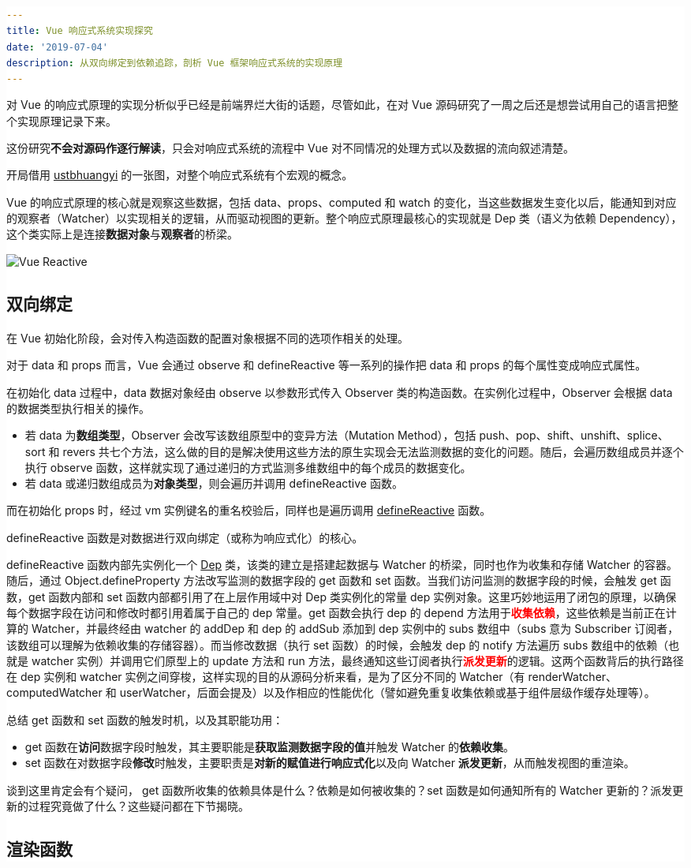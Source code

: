 ```yaml
---
title: Vue 响应式系统实现探究
date: '2019-07-04'
description: 从双向绑定到依赖追踪，剖析 Vue 框架响应式系统的实现原理
---
```


对 Vue 的响应式原理的实现分析似乎已经是前端界烂大街的话题，尽管如此，在对 Vue 源码研究了一周之后还是想尝试用自己的语言把整个实现原理记录下来。

这份研究**不会对源码作逐行解读**，只会对响应式系统的流程中 Vue 对不同情况的处理方式以及数据的流向叙述清楚。

开局借用 [ustbhuangyi](https://github.com/ustbhuangyi) 的一张图，对整个响应式系统有个宏观的概念。

Vue 的响应式原理的核心就是观察这些数据，包括 data、props、computed 和 watch 的变化，当这些数据发生变化以后，能通知到对应的观察者（Watcher）以实现相关的逻辑，从而驱动视图的更新。整个响应式原理最核心的实现就是 Dep 类（语义为依赖 Dependency），这个类实际上是连接**数据对象**与**观察者**的桥梁。

![Vue Reactive](http://img.mrsingsing.com/vue-reactive-workflow.png)

## 双向绑定

在 Vue 初始化阶段，会对传入构造函数的配置对象根据不同的选项作相关的处理。

对于 data 和 props 而言，Vue 会通过 observe 和 defineReactive 等一系列的操作把 data 和 props 的每个属性变成响应式属性。

在初始化 data 过程中，data 数据对象经由 observe 以参数形式传入 Observer 类的构造函数。在实例化过程中，Observer 会根据 data 的数据类型执行相关的操作。

- 若 data 为**数组类型**，Observer 会改写该数组原型中的变异方法（Mutation Method），包括 push、pop、shift、unshift、splice、sort 和 revers 共七个方法，这么做的目的是解决使用这些方法的原生实现会无法监测数据的变化的问题。随后，会遍历数组成员并逐个执行 observe 函数，这样就实现了通过递归的方式监测多维数组中的每个成员的数据变化。
- 若 data 或递归数组成员为**对象类型**，则会遍历并调用 defineReactive 函数。

而在初始化 props 时，经过 vm 实例键名的重名校验后，同样也是遍历调用 [defineReactive](https://github.com/vuejs/vue/blob/3b8925bc7973bb71b33374281db10a945ca9854e/src/core/observer/index.js#L132-L194) 函数。

defineReactive 函数是对数据进行双向绑定（或称为响应式化）的核心。

defineReactive 函数内部先实例化一个 [Dep](https://github.com/vuejs/vue/blob/3b8925bc79/src/core/observer/dep.js#L9-L50) 类，该类的建立是搭建起数据与 Watcher 的桥梁，同时也作为收集和存储 Watcher 的容器。随后，通过 Object.defineProperty 方法改写监测的数据字段的 get 函数和 set 函数。当我们访问监测的数据字段的时候，会触发 get 函数，get 函数内部和 set 函数内部都引用了在上层作用域中对 Dep 类实例化的常量 dep 实例对象。这里巧妙地运用了闭包的原理，以确保每个数据字段在访问和修改时都引用着属于自己的 dep 常量。get 函数会执行 dep 的 depend 方法用于<span style="color:red;font-weight:bold">收集依赖</span>，这些依赖是当前正在计算的 Watcher，并最终经由 watcher 的 addDep 和 dep 的 addSub 添加到 dep 实例中的 subs 数组中（subs 意为 Subscriber 订阅者，该数组可以理解为依赖收集的存储容器）。而当修改数据（执行 set 函数）的时候，会触发 dep 的 notify 方法遍历 subs 数组中的依赖（也就是 watcher 实例）并调用它们原型上的 update 方法和 run 方法，最终通知这些订阅者执行<span style="color:red;font-weight:bold">派发更新</span>的逻辑。这两个函数背后的执行路径在 dep 实例和 watcher 实例之间穿梭，这样实现的目的从源码分析来看，是为了区分不同的 Watcher（有 renderWatcher、computedWatcher 和 userWatcher，后面会提及）以及作相应的性能优化（譬如避免重复收集依赖或基于组件层级作缓存处理等）。

总结 get 函数和 set 函数的触发时机，以及其职能功用：

- get 函数在**访问**数据字段时触发，其主要职能是**获取监测数据字段的值**并触发 Watcher 的**依赖收集**。
- set 函数在对数据字段**修改**时触发，主要职责是**对新的赋值进行响应式化**以及向 Watcher **派发更新**，从而触发视图的重渲染。

谈到这里肯定会有个疑问， get 函数所收集的依赖具体是什么？依赖是如何被收集的？set 函数是如何通知所有的 Watcher 更新的？派发更新的过程究竟做了什么？这些疑问都在下节揭晓。

## 渲染函数
